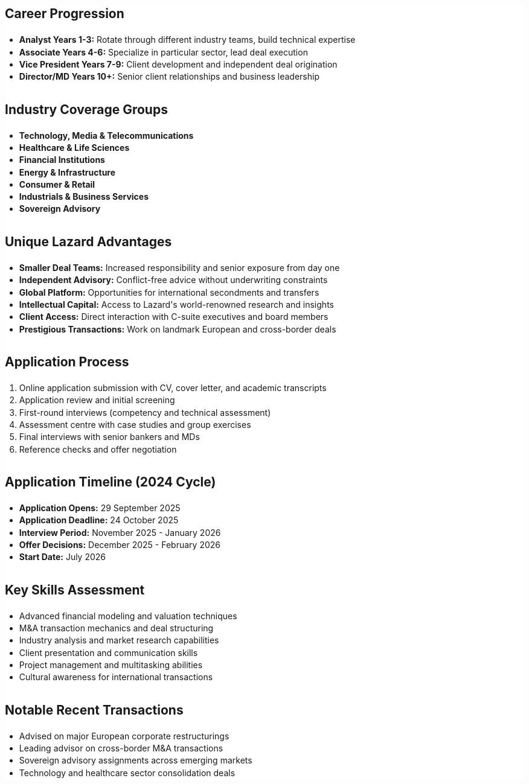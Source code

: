 ## Career Progression
- **Analyst Years 1-3:** Rotate through different industry teams, build technical expertise
- **Associate Years 4-6:** Specialize in particular sector, lead deal execution
- **Vice President Years 7-9:** Client development and independent deal origination
- **Director/MD Years 10+:** Senior client relationships and business leadership

## Industry Coverage Groups
- **Technology, Media & Telecommunications**
- **Healthcare & Life Sciences**
- **Financial Institutions**
- **Energy & Infrastructure**
- **Consumer & Retail**
- **Industrials & Business Services**
- **Sovereign Advisory**

## Unique Lazard Advantages
- **Smaller Deal Teams:** Increased responsibility and senior exposure from day one
- **Independent Advisory:** Conflict-free advice without underwriting constraints
- **Global Platform:** Opportunities for international secondments and transfers
- **Intellectual Capital:** Access to Lazard's world-renowned research and insights
- **Client Access:** Direct interaction with C-suite executives and board members
- **Prestigious Transactions:** Work on landmark European and cross-border deals

## Application Process
1. Online application submission with CV, cover letter, and academic transcripts
2. Application review and initial screening
3. First-round interviews (competency and technical assessment)
4. Assessment centre with case studies and group exercises
5. Final interviews with senior bankers and MDs
6. Reference checks and offer negotiation

## Application Timeline (2024 Cycle)
- **Application Opens:** 29 September 2025
- **Application Deadline:** 24 October 2025
- **Interview Period:** November 2025 - January 2026
- **Offer Decisions:** December 2025 - February 2026
- **Start Date:** July 2026

## Key Skills Assessment
- Advanced financial modeling and valuation techniques
- M&A transaction mechanics and deal structuring
- Industry analysis and market research capabilities
- Client presentation and communication skills
- Project management and multitasking abilities
- Cultural awareness for international transactions

## Notable Recent Transactions
- Advised on major European corporate restructurings
- Leading advisor on cross-border M&A transactions
- Sovereign advisory assignments across emerging markets
- Technology and healthcare sector consolidation deals
